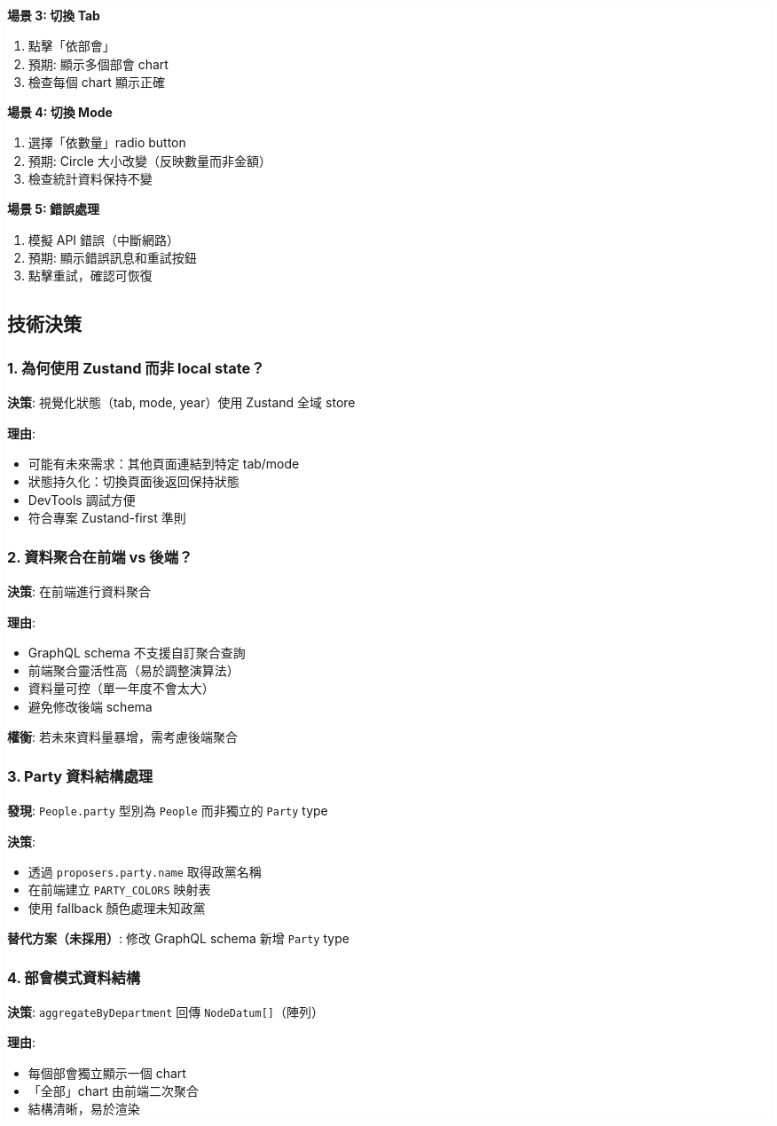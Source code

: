 **場景 3: 切換 Tab**
1. 點擊「依部會」
2. 預期: 顯示多個部會 chart
3. 檢查每個 chart 顯示正確

**場景 4: 切換 Mode**
1. 選擇「依數量」radio button
2. 預期: Circle 大小改變（反映數量而非金額）
3. 檢查統計資料保持不變

**場景 5: 錯誤處理**
1. 模擬 API 錯誤（中斷網路）
2. 預期: 顯示錯誤訊息和重試按鈕
3. 點擊重試，確認可恢復

## 技術決策

### 1. 為何使用 Zustand 而非 local state？

**決策**: 視覺化狀態（tab, mode, year）使用 Zustand 全域 store

**理由**:
- 可能有未來需求：其他頁面連結到特定 tab/mode
- 狀態持久化：切換頁面後返回保持狀態
- DevTools 調試方便
- 符合專案 Zustand-first 準則

### 2. 資料聚合在前端 vs 後端？

**決策**: 在前端進行資料聚合

**理由**:
- GraphQL schema 不支援自訂聚合查詢
- 前端聚合靈活性高（易於調整演算法）
- 資料量可控（單一年度不會太大）
- 避免修改後端 schema

**權衡**: 若未來資料量暴增，需考慮後端聚合

### 3. Party 資料結構處理

**發現**: `People.party` 型別為 `People` 而非獨立的 `Party` type

**決策**: 
- 透過 `proposers.party.name` 取得政黨名稱
- 在前端建立 `PARTY_COLORS` 映射表
- 使用 fallback 顏色處理未知政黨

**替代方案（未採用）**: 修改 GraphQL schema 新增 `Party` type

### 4. 部會模式資料結構

**決策**: `aggregateByDepartment` 回傳 `NodeDatum[]`（陣列）

**理由**:
- 每個部會獨立顯示一個 chart
- 「全部」chart 由前端二次聚合
- 結構清晰，易於渲染
